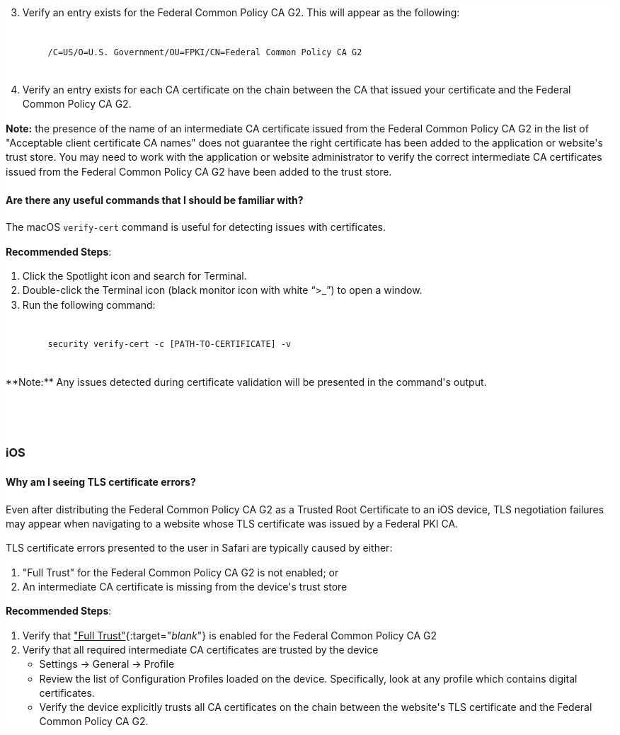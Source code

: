 3. Verify an entry exists for the Federal Common Policy CA G2.  This will appear as the following:<br><br> 
     ```
          /C=US/O=U.S. Government/OU=FPKI/CN=Federal Common Policy CA G2
     ```
     <br>
4. Verify an entry exists for each CA certificate on the chain between the CA that issued your certificate and the Federal Common Policy CA G2.

**Note:** the presence of the name of an intermediate CA certificate issued from the Federal Common Policy CA G2 in the list of "Acceptable client certificate CA names" does not guarantee the right certificate has been added to the application or website's trust store.  You may need to work with the application or website administrator to verify the correct intermediate CA certificates issued from the Federal Common Policy CA G2 have been added to the trust store. 


#### Are there any useful commands that I should be familiar with?

The macOS ```verify-cert``` command is useful for detecting issues with certificates.

**Recommended Steps**:
1. Click the Spotlight icon and search for Terminal.
2. Double-click the Terminal icon (black monitor icon with white “>_”) to open a window.
3. Run the following command:<br><br>
     ```
          security verify-cert -c [PATH-TO-CERTIFICATE] -v
     ```

<br>
**Note:** Any issues detected during certificate validation will be presented in the command's output.

<br><br>

### iOS

#### Why am I seeing TLS certificate errors?

Even after distributing the Federal Common Policy CA G2 as a Trusted Root Certificate to an iOS device, TLS negotiation failures may appear when navigating to a website whose TLS certificate was issued by a Federal PKI CA.

TLS certificate errors presented to the user in Safari are typically caused by either:
1. "Full Trust" for the Federal Common Policy CA G2 is not enabled; or
2. An intermediate CA certificate is missing from the device's trust store

**Recommended Steps**:
1. Verify that ["Full Trust"]({{site.baseurl}}/fpki/common/distribute-os/#enable-full-trust-for-fcpca-g2){:target="_blank_"} is enabled for the Federal Common Policy CA G2
2. Verify that all required intermediate CA certificates are trusted by the device
     - Settings -> General -> Profile
     - Review the list of Configuration Profiles loaded on the device. Specifically, look at any profile which contains digital certificates. 
     - Verify the device explicitly trusts all CA certificates on the chain between the website's TLS certificate and the Federal Common Policy CA G2. 
